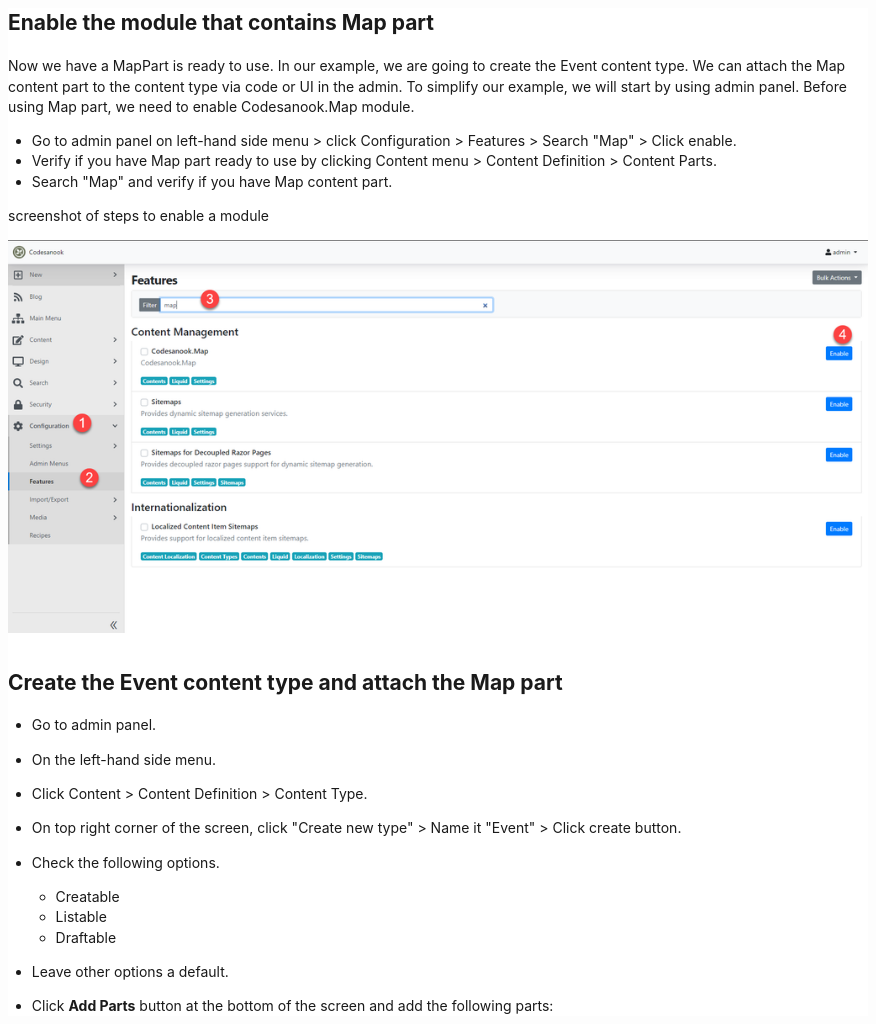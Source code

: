 ## Enable the module that contains Map part

Now we have a MapPart is ready to use.
In our example, we are going to create the Event content type.
We can attach the Map content part to the content type via code or UI in the admin.
To simplify our example, we will start by using admin panel.
Before using Map part, we need to enable Codesanook.Map module.

- Go to admin panel on left-hand side menu > click Configuration > Features > Search "Map" > Click enable.
- Verify if you have Map part ready to use by clicking Content menu > Content Definition > Content Parts.
- Search "Map" and verify if you have Map content part.

screenshot of steps to enable a module

![step to enable a module](./assets/images/steps-to-enable-module.png)

## Create the Event content type and attach the Map part

- Go to admin panel.
- On the left-hand side menu.
- Click Content > Content Definition > Content Type.
- On top right corner of the screen, click "Create new type" > Name it "Event" > Click create button.
- Check the following options.

  - Creatable
  - Listable
  - Draftable

- Leave other options a default.
- Click **Add Parts** button at the bottom of the screen and add the following parts:
